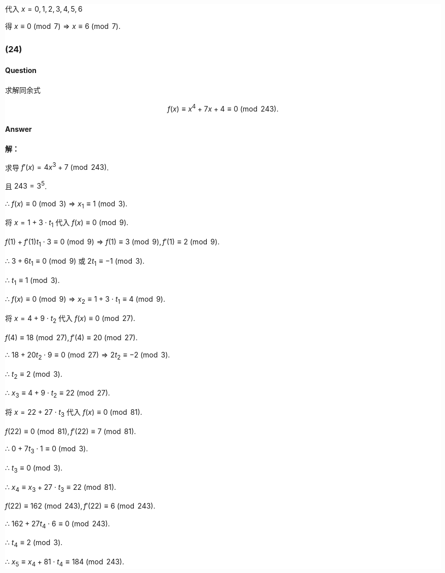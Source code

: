代入 $x = 0, 1, 2, 3, 4, 5, 6$

得 $x \equiv 0 \pmod{7} \Rightarrow x \equiv 6 \pmod{7}$.


### (24)

#### Question

求解同余式

$$
f(x) \equiv x^4 + 7x + 4 \equiv 0 \pmod{243}.
$$

#### Answer

**解：**

求导 $f'(x) = 4x^3 + 7 \pmod{243}$.

且 $243 = 3^5$.

$\therefore\ f(x) \equiv 0 \pmod{3} \Rightarrow x_1 \equiv 1 \pmod{3}$.

将 $x = 1 + 3 \cdot t_1$ 代入 $f(x) \equiv 0 \pmod{9}$.

$f(1) + f'(1)t_1 \cdot 3 \equiv 0 \pmod{9} \Rightarrow f(1) \equiv 3 \pmod{9}, f'(1) \equiv 2 \pmod{9}$.

$\therefore\ 3 + 6t_1 \equiv 0 \pmod{9}$ 或 $2t_1 \equiv -1 \pmod{3}$.

$\therefore\ t_1 \equiv 1 \pmod{3}$.

$\therefore\ f(x) \equiv 0 \pmod{9} \Rightarrow x_2 \equiv 1 + 3 \cdot t_1 \equiv 4 \pmod{9}$.

将 $x = 4 + 9 \cdot t_2$ 代入 $f(x) \equiv 0 \pmod{27}$.

$f(4) \equiv 18 \pmod{27}, f'(4) \equiv 20 \pmod{27}$.

$\therefore\ 18 + 20t_2 \cdot 9 \equiv 0 \pmod{27} \Rightarrow 2t_2 \equiv -2 \pmod{3}$.

$\therefore\ t_2 \equiv 2 \pmod{3}$.

$\therefore\ x_3 \equiv 4 + 9 \cdot t_2 \equiv 22 \pmod{27}$.

将 $x = 22 + 27 \cdot t_3$ 代入 $f(x) \equiv 0 \pmod{81}$.

$f(22) \equiv 0 \pmod{81}, f'(22) \equiv 7 \pmod{81}$.

$\therefore\ 0 + 7t_3 \cdot 1 \equiv 0 \pmod{3}$.

$\therefore\ t_3 \equiv 0 \pmod{3}$.

$\therefore\ x_4 \equiv x_3 + 27 \cdot t_3 \equiv 22 \pmod{81}$.

$f(22) \equiv 162 \pmod{243}, f'(22) \equiv 6 \pmod{243}$.

$\therefore\ 162 + 27t_4 \cdot 6 \equiv 0 \pmod{243}$.

$\therefore\ t_4 \equiv 2 \pmod{3}$.

$\therefore\ x_5 \equiv x_4 + 81 \cdot t_4 \equiv 184 \pmod{243}$.
